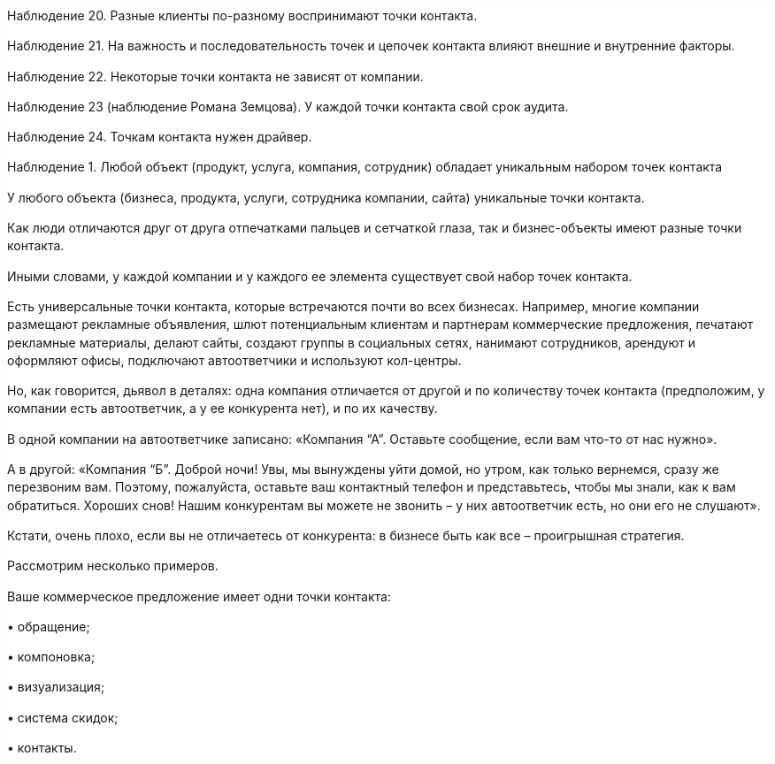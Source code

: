 Наблюдение 20. Разные клиенты по-разному воспринимают точки контакта.

Наблюдение 21. На важность и последовательность точек и цепочек контакта
влияют внешние и внутренние факторы.

Наблюдение 22. Некоторые точки контакта не зависят от компании.

Наблюдение 23 (наблюдение Романа Земцова). У каждой точки контакта свой
срок аудита.

Наблюдение 24. Точкам контакта нужен драйвер.

Наблюдение 1. Любой объект (продукт, услуга, компания, сотрудник)
обладает уникальным набором точек контакта

У любого объекта (бизнеса, продукта, услуги, сотрудника компании, сайта)
уникальные точки контакта.

Как люди отличаются друг от друга отпечатками пальцев и сетчаткой глаза,
так и бизнес-объекты имеют разные точки контакта.

Иными словами, у каждой компании и у каждого ее элемента существует свой
набор точек контакта.

Есть универсальные точки контакта, которые встречаются почти во всех
бизнесах. Например, многие компании размещают рекламные объявления, шлют
потенциальным клиентам и партнерам коммерческие предложения, печатают
рекламные материалы, делают сайты, создают группы в социальных сетях,
нанимают сотрудников, арендуют и оформляют офисы, подключают
автоответчики и используют кол-центры.

Но, как говорится, дьявол в деталях: одна компания отличается от другой
и по количеству точек контакта (предположим, у компании есть
автоответчик, а у ее конкурента нет), и по их качеству.

В одной компании на автоответчике записано: «Компания “А”. Оставьте
сообщение, если вам что-то от нас нужно».

А в другой: «Компания “Б”. Доброй ночи! Увы, мы вынуждены уйти домой, но
утром, как только вернемся, сразу же перезвоним вам. Поэтому,
пожалуйста, оставьте ваш контактный телефон и представьтесь, чтобы мы
знали, как к вам обратиться. Хороших снов! Нашим конкурентам вы можете
не звонить – у них автоответчик есть, но они его не слушают».

Кстати, очень плохо, если вы не отличаетесь от конкурента: в бизнесе
быть как все – проигрышная стратегия.

Рассмотрим несколько примеров.

Ваше коммерческое предложение имеет одни точки контакта:

• обращение;

• компоновка;

• визуализация;

• система скидок;

• контакты.
